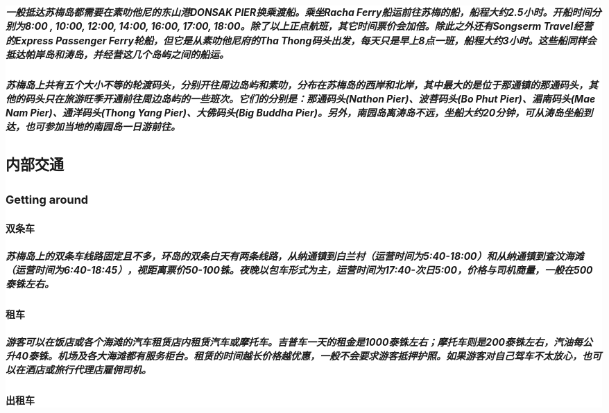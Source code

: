 ##### 一般抵达苏梅岛都需要在素叻他尼的东山港DONSAK PIER换乘渡船。乘坐Racha Ferry船运前往苏梅的船，船程大约2.5小时。开船时间分别为8:00 , 10:00, 12:00, 14:00, 16:00, 17:00, 18:00。除了以上正点航班，其它时间票价会加倍。除此之外还有Songserm Travel经营的Express Passenger Ferry轮船，但它是从素叻他尼府的Tha Thong码头出发，每天只是早上8点一班，船程大约3小时。这些船同样会抵达帕岸岛和涛岛，并经营这几个岛屿之间的船运。
##### 苏梅岛上共有五个大小不等的轮渡码头，分别开往周边岛屿和素叻，分布在苏梅岛的西岸和北岸，其中最大的是位于那通镇的那通码头，其他的码头只在旅游旺季开通前往周边岛屿的一些班次。它们的分别是：那通码头(Nathon Pier)、波菩码头(Bo Phut Pier)、湄南码头(Mae Nam Pier)、通洋码头(Thong Yang Pier)、大佛码头(Big Buddha Pier)。另外，南园岛离涛岛不远，坐船大约20分钟，可从涛岛坐船到达，也可参加当地的南园岛一日游前往。
## 内部交通
### Getting around
#### 双条车
##### 苏梅岛上的双条车线路固定且不多，环岛的双条白天有两条线路，从纳通镇到白兰村（运营时间为5:40-18:00）和从纳通镇到查汶海滩（运营时间为6:40-18:45），视距离票价50-100铢。夜晚以包车形式为主，运营时间为17:40-次日5:00，价格与司机商量，一般在500泰铢左右。
#### 租车
##### 游客可以在饭店或各个海滩的汽车租赁店内租赁汽车或摩托车。吉普车一天的租金是1000泰铢左右；摩托车则是200泰铢左右，汽油每公升40泰铢。机场及各大海滩都有服务柜台。租赁的时间越长价格越优惠，一般不会要求游客抵押护照。如果游客对自己驾车不太放心，也可以在酒店或旅行代理店雇佣司机。
#### 出租车

